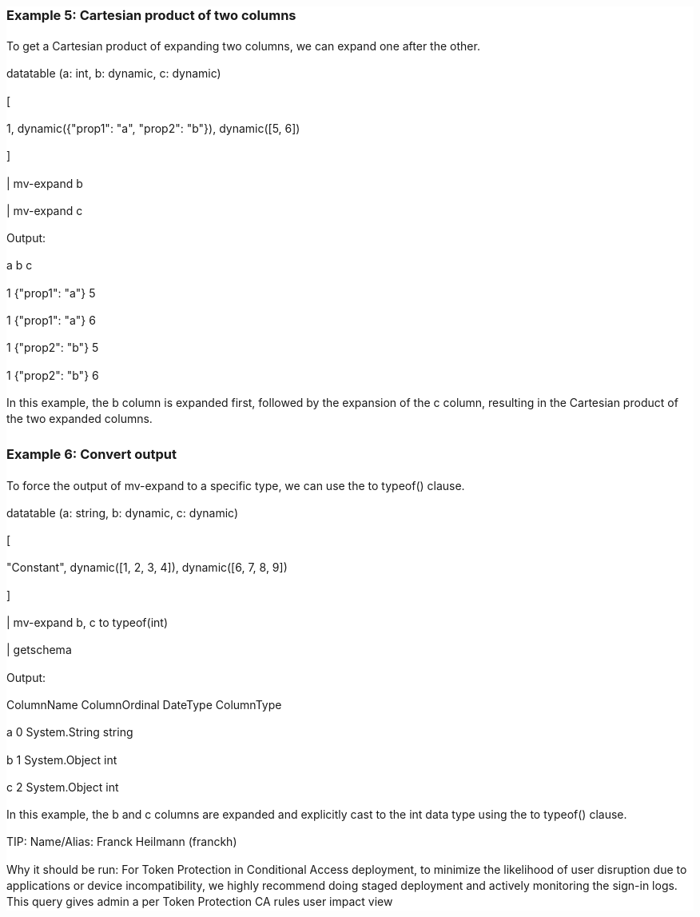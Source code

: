 ### Example 5: Cartesian product of two columns

To get a Cartesian product of expanding two columns, we can expand one after the other.

datatable (a: int, b: dynamic, c: dynamic)

[

1, dynamic({"prop1": "a", "prop2": "b"}), dynamic([5, 6])

]

\| mv-expand b

\| mv-expand c

Output:

a b c

1 {"prop1": "a"} 5

1 {"prop1": "a"} 6

1 {"prop2": "b"} 5

1 {"prop2": "b"} 6

In this example, the b column is expanded first, followed by the expansion of the c column, resulting in the Cartesian product of the two expanded columns.

### Example 6: Convert output

To force the output of mv-expand to a specific type, we can use the to typeof() clause.

datatable (a: string, b: dynamic, c: dynamic)

[

"Constant", dynamic([1, 2, 3, 4]), dynamic([6, 7, 8, 9])

]

\| mv-expand b, c to typeof(int)

\| getschema

Output:

ColumnName ColumnOrdinal DateType ColumnType

a 0 System.String string

b 1 System.Object int

c 2 System.Object int

In this example, the b and c columns are expanded and explicitly cast to the int data type using the to typeof() clause.

TIP: Name/Alias: Franck Heilmann (franckh)

Why it should be run: For Token Protection in Conditional Access deployment, to minimize the likelihood of user disruption due to applications or device incompatibility, we highly recommend doing staged deployment and actively monitoring the sign-in logs. This query gives admin a per Token Protection CA rules user impact view

